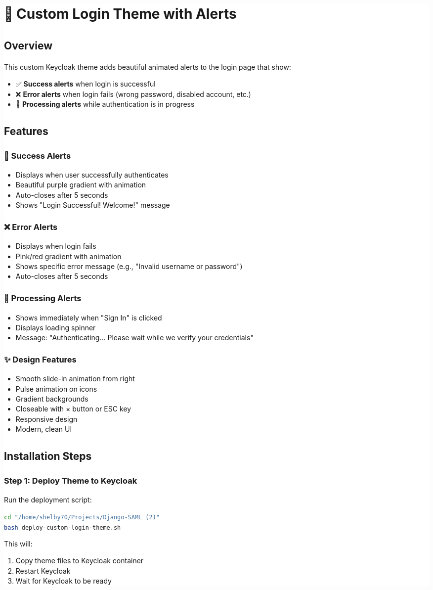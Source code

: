 # 🎨 Custom Login Theme with Alerts

## Overview
This custom Keycloak theme adds beautiful animated alerts to the login page that show:
- ✅ **Success alerts** when login is successful
- ❌ **Error alerts** when login fails (wrong password, disabled account, etc.)
- 🔄 **Processing alerts** while authentication is in progress

## Features

### 🎉 Success Alerts
- Displays when user successfully authenticates
- Beautiful purple gradient with animation
- Auto-closes after 5 seconds
- Shows "Login Successful! Welcome!" message

### ❌ Error Alerts
- Displays when login fails
- Pink/red gradient with animation
- Shows specific error message (e.g., "Invalid username or password")
- Auto-closes after 5 seconds

### 🔄 Processing Alerts
- Shows immediately when "Sign In" is clicked
- Displays loading spinner
- Message: "Authenticating... Please wait while we verify your credentials"

### ✨ Design Features
- Smooth slide-in animation from right
- Pulse animation on icons
- Gradient backgrounds
- Closeable with × button or ESC key
- Responsive design
- Modern, clean UI

## Installation Steps

### Step 1: Deploy Theme to Keycloak

Run the deployment script:

```bash
cd "/home/shelby70/Projects/Django-SAML (2)"
bash deploy-custom-login-theme.sh
```

This will:
1. Copy theme files to Keycloak container
2. Restart Keycloak
3. Wait for Keycloak to be ready
